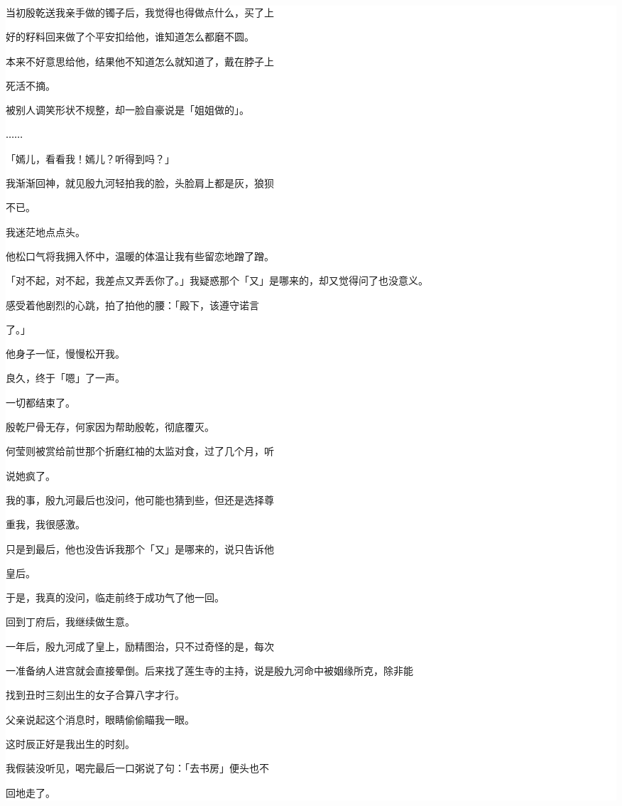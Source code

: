 当初殷乾送我亲手做的镯子后，我觉得也得做点什么，买了上

好的籽料回来做了个平安扣给他，谁知道怎么都磨不圆。

本来不好意思给他，结果他不知道怎么就知道了，戴在脖子上

死活不摘。

被别人调笑形状不规整，却一脸自豪说是「姐姐做的」。

……

「嫣儿，看看我！嫣儿？听得到吗？」

我渐渐回神，就见殷九河轻拍我的脸，头脸肩上都是灰，狼狈

不已。

我迷茫地点点头。

他松口气将我拥入怀中，温暖的体温让我有些留恋地蹭了蹭。

「对不起，对不起，我差点又弄丢你了。」我疑惑那个「又」是哪来的，却又觉得问了也没意义。

感受着他剧烈的心跳，拍了拍他的腰：「殿下，该遵守诺言

了。」

他身子一怔，慢慢松开我。

良久，终于「嗯」了一声。

一切都结束了。

殷乾尸骨无存，何家因为帮助殷乾，彻底覆灭。

何莹则被赏给前世那个折磨红袖的太监对食，过了几个月，听

说她疯了。

我的事，殷九河最后也没问，他可能也猜到些，但还是选择尊

重我，我很感激。

只是到最后，他也没告诉我那个「又」是哪来的，说只告诉他

皇后。

于是，我真的没问，临走前终于成功气了他一回。

回到丁府后，我继续做生意。

一年后，殷九河成了皇上，励精图治，只不过奇怪的是，每次

一准备纳人进宫就会直接晕倒。后来找了莲生寺的主持，说是殷九河命中被姻缘所克，除非能

找到丑时三刻出生的女子合算八字才行。

父亲说起这个消息时，眼睛偷偷瞄我一眼。

这时辰正好是我出生的时刻。

我假装没听见，喝完最后一口粥说了句：「去书房」便头也不

回地走了。
